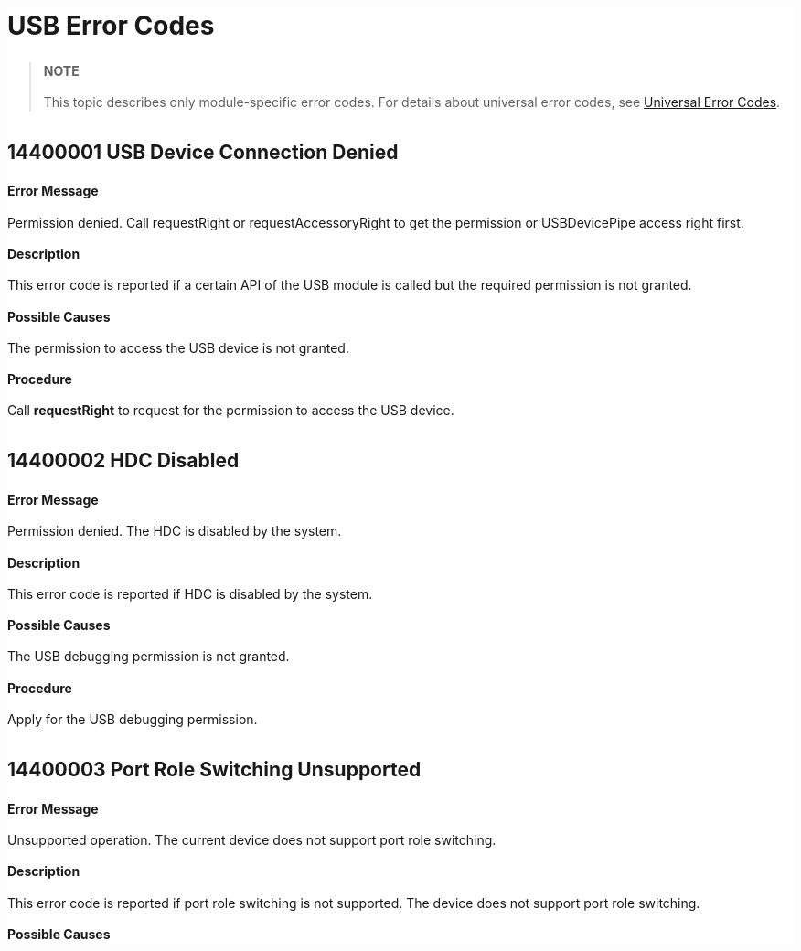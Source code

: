 # USB Error Codes

> **NOTE**
>
> This topic describes only module-specific error codes. For details about universal error codes, see [Universal Error Codes](../errorcode-universal.md).

## 14400001 USB Device Connection Denied

**Error Message**

Permission denied. Call requestRight or requestAccessoryRight to get the permission or USBDevicePipe access right first.

**Description**

This error code is reported if a certain API of the USB module is called but the required permission is not granted.

**Possible Causes**

The permission to access the USB device is not granted.

**Procedure**

Call **requestRight** to request for the permission to access the USB device.

## 14400002 HDC Disabled

**Error Message**

Permission denied. The HDC is disabled by the system.

**Description**

This error code is reported if HDC is disabled by the system.

**Possible Causes**

The USB debugging permission is not granted.

**Procedure**

Apply for the USB debugging permission.

## 14400003 Port Role Switching Unsupported

**Error Message**

Unsupported operation. The current device does not support port role switching.

**Description**

This error code is reported if port role switching is not supported. The device does not support port role switching.

**Possible Causes**
